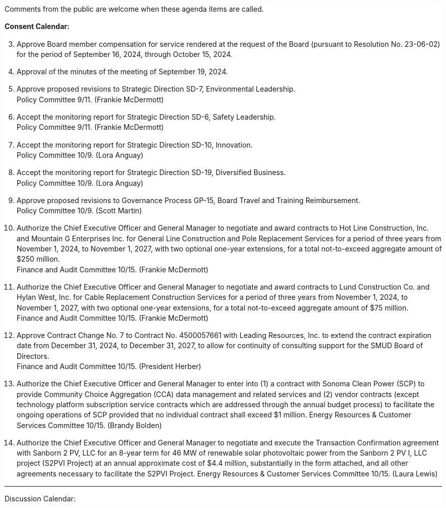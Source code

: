 Comments from the public are welcome when these agenda items are called.

**Consent Calendar:**

3. Approve Board member compensation for service rendered at the request of the Board (pursuant to Resolution No. 23-06-02) for the period of September 16, 2024, through October 15, 2024.

4. Approval of the minutes of the meeting of September 19, 2024.

5. Approve proposed revisions to Strategic Direction SD-7, Environmental Leadership.  
   Policy Committee 9/11. (Frankie McDermott)

6. Accept the monitoring report for Strategic Direction SD-6, Safety Leadership.  
   Policy Committee 9/11. (Frankie McDermott)

7. Accept the monitoring report for Strategic Direction SD-10, Innovation.  
   Policy Committee 10/9. (Lora Anguay)

8. Accept the monitoring report for Strategic Direction SD-19, Diversified Business.  
   Policy Committee 10/9. (Lora Anguay)

9. Approve proposed revisions to Governance Process GP-15, Board Travel and Training Reimbursement.  
   Policy Committee 10/9. (Scott Martin)

10. Authorize the Chief Executive Officer and General Manager to negotiate and award contracts to Hot Line Construction, Inc. and Mountain G Enterprises Inc. for General Line Construction and Pole Replacement Services for a period of three years from November 1, 2024, to November 1, 2027, with two optional one-year extensions, for a total not-to-exceed aggregate amount of $250 million.  
    Finance and Audit Committee 10/15. (Frankie McDermott)

11. Authorize the Chief Executive Officer and General Manager to negotiate and award contracts to Lund Construction Co. and Hylan West, Inc. for Cable Replacement Construction Services for a period of three years from November 1, 2024, to November 1, 2027, with two optional one-year extensions, for a total not-to-exceed aggregate amount of $75 million.  
    Finance and Audit Committee 10/15. (Frankie McDermott)

12. Approve Contract Change No. 7 to Contract No. 4500057661 with Leading Resources, Inc. to extend the contract expiration date from December 31, 2024, to December 31, 2027, to allow for continuity of consulting support for the SMUD Board of Directors.  
    Finance and Audit Committee 10/15. (President Herber)

13. Authorize the Chief Executive Officer and General Manager to enter into (1) a contract with Sonoma Clean Power (SCP) to provide Community Choice Aggregation (CCA) data management and related services and (2) vendor contracts (except technology platform subscription service contracts which are addressed through the annual budget process) to facilitate the ongoing operations of SCP provided that no individual contract shall exceed $1 million. Energy Resources & Customer Services Committee 10/15. (Brandy Bolden)

14. Authorize the Chief Executive Officer and General Manager to negotiate and execute the Transaction Confirmation agreement with Sanborn 2 PV, LLC for an 8-year term for 46 MW of renewable solar photovoltaic power from the Sanborn 2 PV I, LLC project (S2PVI Project) at an annual approximate cost of $4.4 million, substantially in the form attached, and all other agreements necessary to facilitate the S2PVI Project. Energy Resources & Customer Services Committee 10/15. (Laura Lewis)

* * * * * *

Discussion Calendar:
